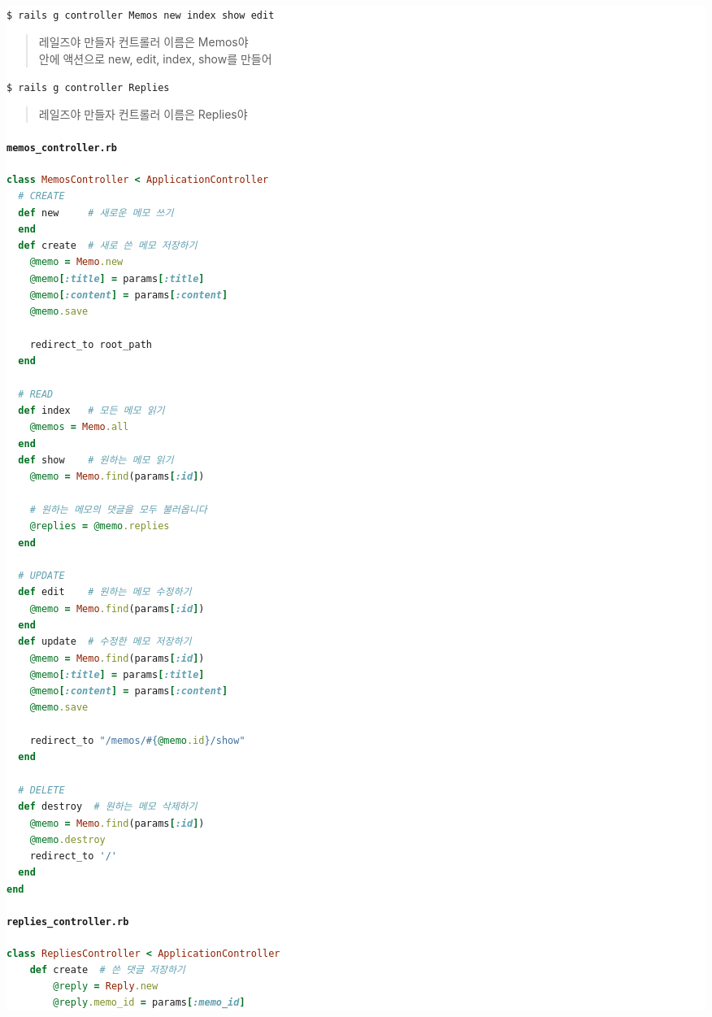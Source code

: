 ```bash
$ rails g controller Memos new index show edit
```
> 레일즈야 만들자 컨트롤러 이름은 Memos야  
> 안에 액션으로 new, edit, index, show를 만들어

```bash
$ rails g controller Replies
```
> 레일즈야 만들자 컨트롤러 이름은 Replies야  

#### `memos_controller.rb`
```ruby
class MemosController < ApplicationController
  # CREATE
  def new     # 새로운 메모 쓰기
  end
  def create  # 새로 쓴 메모 저장하기
    @memo = Memo.new
    @memo[:title] = params[:title]
    @memo[:content] = params[:content]
    @memo.save

    redirect_to root_path
  end

  # READ
  def index   # 모든 메모 읽기
    @memos = Memo.all
  end
  def show    # 원하는 메모 읽기
    @memo = Memo.find(params[:id])

    # 원하는 메모의 댓글을 모두 불러옵니다
    @replies = @memo.replies
  end

  # UPDATE
  def edit    # 원하는 메모 수정하기
    @memo = Memo.find(params[:id])
  end
  def update  # 수정한 메모 저장하기
    @memo = Memo.find(params[:id])
    @memo[:title] = params[:title]
    @memo[:content] = params[:content]
    @memo.save

    redirect_to "/memos/#{@memo.id}/show"
  end
  
  # DELETE
  def destroy  # 원하는 메모 삭제하기
    @memo = Memo.find(params[:id])
    @memo.destroy
    redirect_to '/'
  end
end

```
#### `replies_controller.rb`
```ruby
class RepliesController < ApplicationController
    def create  # 쓴 댓글 저장하기
        @reply = Reply.new
        @reply.memo_id = params[:memo_id] 
```